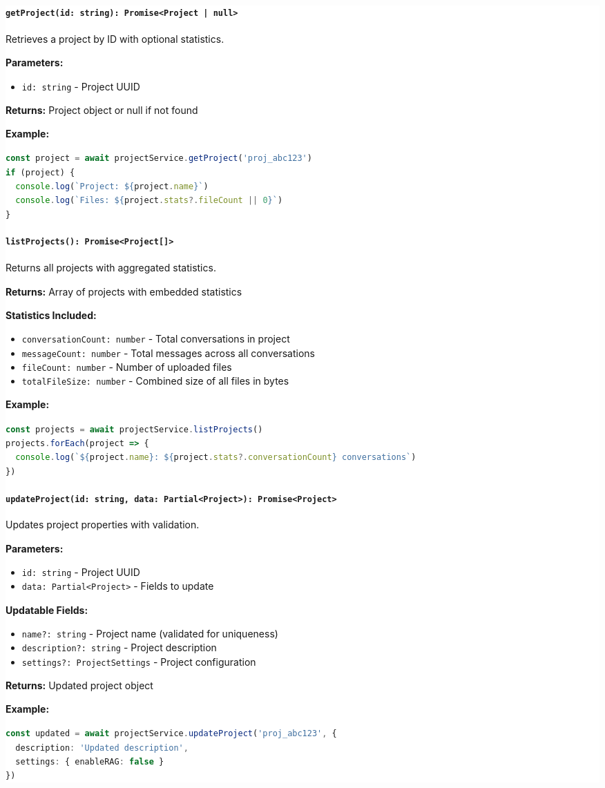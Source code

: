 #### `getProject(id: string): Promise<Project | null>`
Retrieves a project by ID with optional statistics.

**Parameters:**
- `id: string` - Project UUID

**Returns:** Project object or null if not found

**Example:**
```typescript
const project = await projectService.getProject('proj_abc123')
if (project) {
  console.log(`Project: ${project.name}`)
  console.log(`Files: ${project.stats?.fileCount || 0}`)
}
```

#### `listProjects(): Promise<Project[]>`
Returns all projects with aggregated statistics.

**Returns:** Array of projects with embedded statistics

**Statistics Included:**
- `conversationCount: number` - Total conversations in project
- `messageCount: number` - Total messages across all conversations
- `fileCount: number` - Number of uploaded files
- `totalFileSize: number` - Combined size of all files in bytes

**Example:**
```typescript
const projects = await projectService.listProjects()
projects.forEach(project => {
  console.log(`${project.name}: ${project.stats?.conversationCount} conversations`)
})
```

#### `updateProject(id: string, data: Partial<Project>): Promise<Project>`
Updates project properties with validation.

**Parameters:**
- `id: string` - Project UUID
- `data: Partial<Project>` - Fields to update

**Updatable Fields:**
- `name?: string` - Project name (validated for uniqueness)
- `description?: string` - Project description
- `settings?: ProjectSettings` - Project configuration

**Returns:** Updated project object

**Example:**
```typescript
const updated = await projectService.updateProject('proj_abc123', {
  description: 'Updated description',
  settings: { enableRAG: false }
})
```
